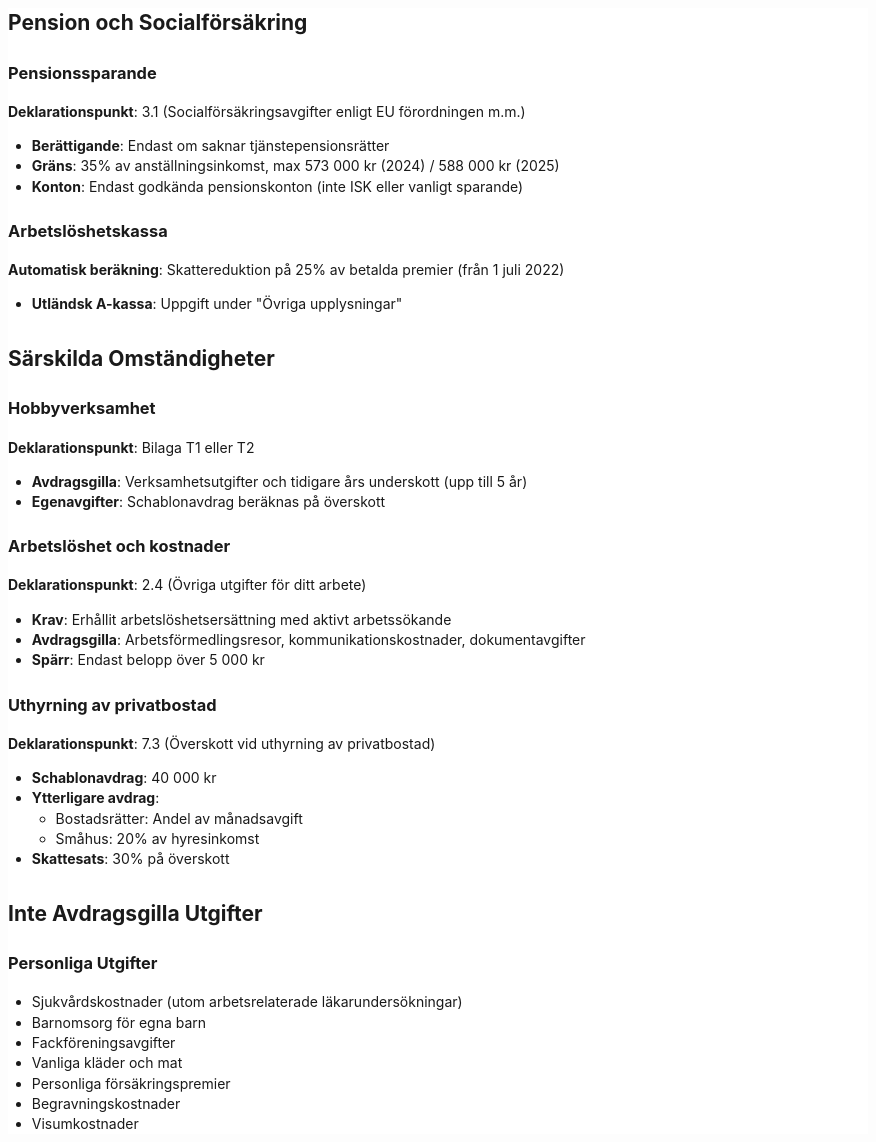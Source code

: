 ## Pension och Socialförsäkring

### Pensionssparande

**Deklarationspunkt**: 3.1 (Socialförsäkringsavgifter enligt EU förordningen m.m.)

- **Berättigande**: Endast om saknar tjänstepensionsrätter
- **Gräns**: 35% av anställningsinkomst, max 573 000 kr (2024) / 588 000 kr (2025)
- **Konton**: Endast godkända pensionskonton (inte ISK eller vanligt sparande)

### Arbetslöshetskassa

**Automatisk beräkning**: Skattereduktion på 25% av betalda premier (från 1 juli 2022)

- **Utländsk A-kassa**: Uppgift under "Övriga upplysningar"

## Särskilda Omständigheter

### Hobbyverksamhet

**Deklarationspunkt**: Bilaga T1 eller T2

- **Avdragsgilla**: Verksamhetsutgifter och tidigare års underskott (upp till 5 år)
- **Egenavgifter**: Schablonavdrag beräknas på överskott

### Arbetslöshet och kostnader

**Deklarationspunkt**: 2.4 (Övriga utgifter för ditt arbete)

- **Krav**: Erhållit arbetslöshetsersättning med aktivt arbetssökande
- **Avdragsgilla**: Arbetsförmedlingsresor, kommunikationskostnader, dokumentavgifter
- **Spärr**: Endast belopp över 5 000 kr

### Uthyrning av privatbostad

**Deklarationspunkt**: 7.3 (Överskott vid uthyrning av privatbostad)

- **Schablonavdrag**: 40 000 kr
- **Ytterligare avdrag**:
  - Bostadsrätter: Andel av månadsavgift
  - Småhus: 20% av hyresinkomst
- **Skattesats**: 30% på överskott

## Inte Avdragsgilla Utgifter

### Personliga Utgifter

- Sjukvårdskostnader (utom arbetsrelaterade läkarundersökningar)
- Barnomsorg för egna barn
- Fackföreningsavgifter
- Vanliga kläder och mat
- Personliga försäkringspremier
- Begravningskostnader
- Visumkostnader
